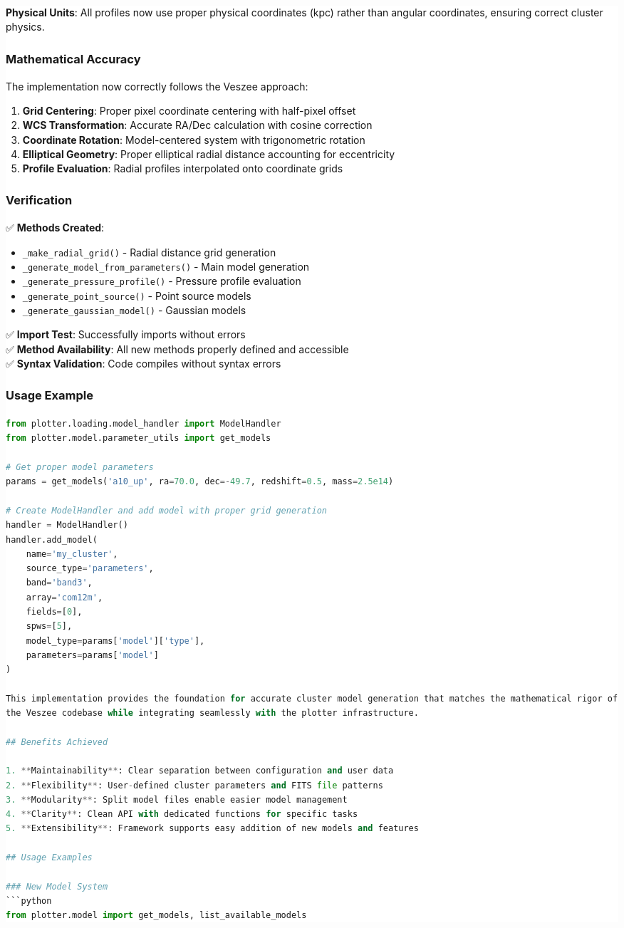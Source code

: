 **Physical Units**: All profiles now use proper physical coordinates (kpc) rather than angular coordinates, ensuring correct cluster physics.

### Mathematical Accuracy

The implementation now correctly follows the Veszee approach:

1. **Grid Centering**: Proper pixel coordinate centering with half-pixel offset
2. **WCS Transformation**: Accurate RA/Dec calculation with cosine correction
3. **Coordinate Rotation**: Model-centered system with trigonometric rotation
4. **Elliptical Geometry**: Proper elliptical radial distance accounting for eccentricity
5. **Profile Evaluation**: Radial profiles interpolated onto coordinate grids

### Verification

✅ **Methods Created**:
- `_make_radial_grid()` - Radial distance grid generation
- `_generate_model_from_parameters()` - Main model generation
- `_generate_pressure_profile()` - Pressure profile evaluation  
- `_generate_point_source()` - Point source models
- `_generate_gaussian_model()` - Gaussian models

✅ **Import Test**: Successfully imports without errors  
✅ **Method Availability**: All new methods properly defined and accessible  
✅ **Syntax Validation**: Code compiles without syntax errors

### Usage Example

```python
from plotter.loading.model_handler import ModelHandler
from plotter.model.parameter_utils import get_models

# Get proper model parameters
params = get_models('a10_up', ra=70.0, dec=-49.7, redshift=0.5, mass=2.5e14)

# Create ModelHandler and add model with proper grid generation
handler = ModelHandler()
handler.add_model(
    name='my_cluster',
    source_type='parameters',
    band='band3', 
    array='com12m', 
    fields=[0],
    spws=[5],
    model_type=params['model']['type'],
    parameters=params['model']
)

This implementation provides the foundation for accurate cluster model generation that matches the mathematical rigor of the Veszee codebase while integrating seamlessly with the plotter infrastructure.

## Benefits Achieved

1. **Maintainability**: Clear separation between configuration and user data
2. **Flexibility**: User-defined cluster parameters and FITS file patterns
3. **Modularity**: Split model files enable easier model management
4. **Clarity**: Clean API with dedicated functions for specific tasks
5. **Extensibility**: Framework supports easy addition of new models and features

## Usage Examples

### New Model System
```python
from plotter.model import get_models, list_available_models
```